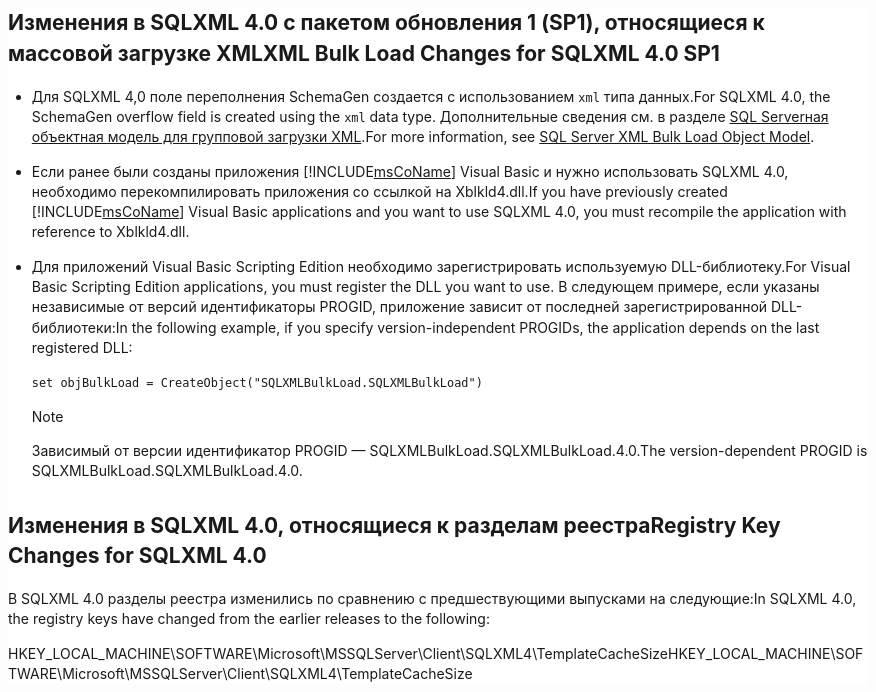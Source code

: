 ## <a name="xml-bulk-load-changes-for-sqlxml-40-sp1"></a><span data-ttu-id="39435-166">Изменения в SQLXML 4.0 с пакетом обновления 1 (SP1), относящиеся к массовой загрузке XML</span><span class="sxs-lookup"><span data-stu-id="39435-166">XML Bulk Load Changes for SQLXML 4.0 SP1</span></span>  
  
-   <span data-ttu-id="39435-167">Для SQLXML 4,0 поле переполнения SchemaGen создается с использованием `xml` типа данных.</span><span class="sxs-lookup"><span data-stu-id="39435-167">For SQLXML 4.0, the SchemaGen overflow field is created using the `xml` data type.</span></span> <span data-ttu-id="39435-168">Дополнительные сведения см. в разделе [SQL Serverная объектная модель для групповой загрузки XML](../sqlxml-annotated-xsd-schemas-xpath-queries/bulk-load-xml/sql-server-xml-bulk-load-object-model-sqlxml-4-0.md).</span><span class="sxs-lookup"><span data-stu-id="39435-168">For more information, see [SQL Server XML Bulk Load Object Model](../sqlxml-annotated-xsd-schemas-xpath-queries/bulk-load-xml/sql-server-xml-bulk-load-object-model-sqlxml-4-0.md).</span></span>  
  
-   <span data-ttu-id="39435-169">Если ранее были созданы приложения [!INCLUDE[msCoName](../../includes/msconame-md.md)] Visual Basic и нужно использовать SQLXML 4.0, необходимо перекомпилировать приложения со ссылкой на Xblkld4.dll.</span><span class="sxs-lookup"><span data-stu-id="39435-169">If you have previously created [!INCLUDE[msCoName](../../includes/msconame-md.md)] Visual Basic applications and you want to use SQLXML 4.0, you must recompile the application with reference to Xblkld4.dll.</span></span>  
  
-   <span data-ttu-id="39435-170">Для приложений Visual Basic Scripting Edition необходимо зарегистрировать используемую DLL-библиотеку.</span><span class="sxs-lookup"><span data-stu-id="39435-170">For Visual Basic Scripting Edition applications, you must register the DLL you want to use.</span></span> <span data-ttu-id="39435-171">В следующем примере, если указаны независимые от версий идентификаторы PROGID, приложение зависит от последней зарегистрированной DLL-библиотеки:</span><span class="sxs-lookup"><span data-stu-id="39435-171">In the following example, if you specify version-independent PROGIDs, the application depends on the last registered DLL:</span></span>  
  
    ```  
    set objBulkLoad = CreateObject("SQLXMLBulkLoad.SQLXMLBulkLoad")   
    ```  
  
    > [!NOTE]  
    >  <span data-ttu-id="39435-172">Зависимый от версии идентификатор PROGID — SQLXMLBulkLoad.SQLXMLBulkLoad.4.0.</span><span class="sxs-lookup"><span data-stu-id="39435-172">The version-dependent PROGID is SQLXMLBulkLoad.SQLXMLBulkLoad.4.0.</span></span>  
  
## <a name="registry-key-changes-for-sqlxml-40"></a><span data-ttu-id="39435-173">Изменения в SQLXML 4.0, относящиеся к разделам реестра</span><span class="sxs-lookup"><span data-stu-id="39435-173">Registry Key Changes for SQLXML 4.0</span></span>  
 <span data-ttu-id="39435-174">В SQLXML 4.0 разделы реестра изменились по сравнению с предшествующими выпусками на следующие:</span><span class="sxs-lookup"><span data-stu-id="39435-174">In SQLXML 4.0, the registry keys have changed from the earlier releases to the following:</span></span>  
  
 <span data-ttu-id="39435-175">HKEY_LOCAL_MACHINE\SOFTWARE\Microsoft\MSSQLServer\Client\SQLXML4\TemplateCacheSize</span><span class="sxs-lookup"><span data-stu-id="39435-175">HKEY_LOCAL_MACHINE\SOFTWARE\Microsoft\MSSQLServer\Client\SQLXML4\TemplateCacheSize</span></span>  
  